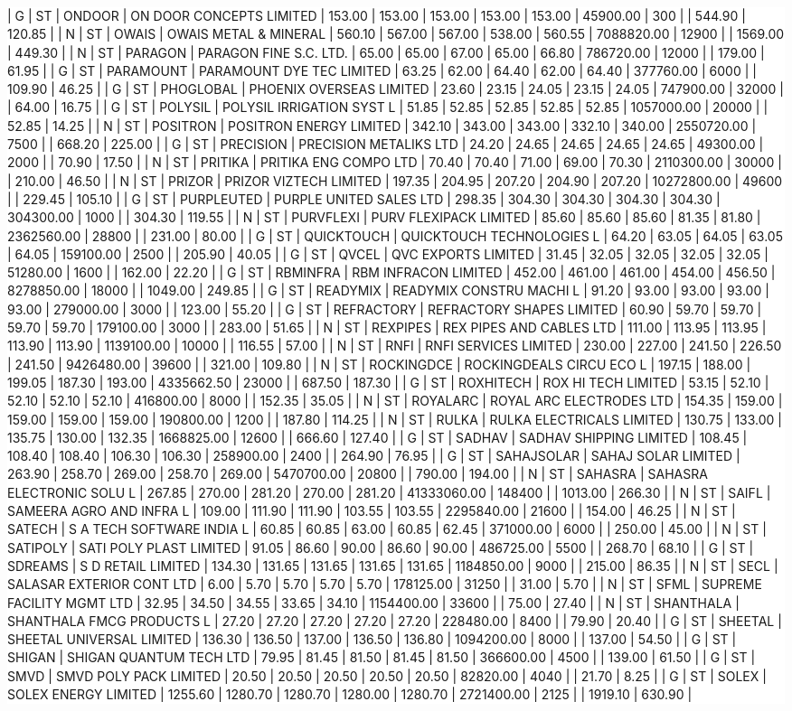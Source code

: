 | G | ST | ONDOOR | ON DOOR CONCEPTS LIMITED | 153.00 | 153.00 | 153.00 | 153.00 | 153.00 | 45900.00 | 300 |  | 544.90 | 120.85 |
| N | ST | OWAIS | OWAIS METAL & MINERAL | 560.10 | 567.00 | 567.00 | 538.00 | 560.55 | 7088820.00 | 12900 |  | 1569.00 | 449.30 |
| N | ST | PARAGON | PARAGON FINE S.C. LTD. | 65.00 | 65.00 | 67.00 | 65.00 | 66.80 | 786720.00 | 12000 |  | 179.00 | 61.95 |
| G | ST | PARAMOUNT | PARAMOUNT DYE TEC LIMITED | 63.25 | 62.00 | 64.40 | 62.00 | 64.40 | 377760.00 | 6000 |  | 109.90 | 46.25 |
| G | ST | PHOGLOBAL | PHOENIX OVERSEAS LIMITED | 23.60 | 23.15 | 24.05 | 23.15 | 24.05 | 747900.00 | 32000 |  | 64.00 | 16.75 |
| G | ST | POLYSIL | POLYSIL IRRIGATION SYST L | 51.85 | 52.85 | 52.85 | 52.85 | 52.85 | 1057000.00 | 20000 |  | 52.85 | 14.25 |
| N | ST | POSITRON | POSITRON ENERGY LIMITED | 342.10 | 343.00 | 343.00 | 332.10 | 340.00 | 2550720.00 | 7500 |  | 668.20 | 225.00 |
| G | ST | PRECISION | PRECISION METALIKS LTD | 24.20 | 24.65 | 24.65 | 24.65 | 24.65 | 49300.00 | 2000 |  | 70.90 | 17.50 |
| N | ST | PRITIKA | PRITIKA ENG COMPO LTD | 70.40 | 70.40 | 71.00 | 69.00 | 70.30 | 2110300.00 | 30000 |  | 210.00 | 46.50 |
| N | ST | PRIZOR | PRIZOR VIZTECH LIMITED | 197.35 | 204.95 | 207.20 | 204.90 | 207.20 | 10272800.00 | 49600 |  | 229.45 | 105.10 |
| G | ST | PURPLEUTED | PURPLE UNITED SALES LTD | 298.35 | 304.30 | 304.30 | 304.30 | 304.30 | 304300.00 | 1000 |  | 304.30 | 119.55 |
| N | ST | PURVFLEXI | PURV FLEXIPACK LIMITED | 85.60 | 85.60 | 85.60 | 81.35 | 81.80 | 2362560.00 | 28800 |  | 231.00 | 80.00 |
| G | ST | QUICKTOUCH | QUICKTOUCH TECHNOLOGIES L | 64.20 | 63.05 | 64.05 | 63.05 | 64.05 | 159100.00 | 2500 |  | 205.90 | 40.05 |
| G | ST | QVCEL | QVC EXPORTS LIMITED | 31.45 | 32.05 | 32.05 | 32.05 | 32.05 | 51280.00 | 1600 |  | 162.00 | 22.20 |
| G | ST | RBMINFRA | RBM INFRACON LIMITED | 452.00 | 461.00 | 461.00 | 454.00 | 456.50 | 8278850.00 | 18000 |  | 1049.00 | 249.85 |
| G | ST | READYMIX | READYMIX CONSTRU MACHI L | 91.20 | 93.00 | 93.00 | 93.00 | 93.00 | 279000.00 | 3000 |  | 123.00 | 55.20 |
| G | ST | REFRACTORY | REFRACTORY SHAPES LIMITED | 60.90 | 59.70 | 59.70 | 59.70 | 59.70 | 179100.00 | 3000 |  | 283.00 | 51.65 |
| N | ST | REXPIPES | REX PIPES AND CABLES LTD | 111.00 | 113.95 | 113.95 | 113.90 | 113.90 | 1139100.00 | 10000 |  | 116.55 | 57.00 |
| N | ST | RNFI | RNFI SERVICES LIMITED | 230.00 | 227.00 | 241.50 | 226.50 | 241.50 | 9426480.00 | 39600 |  | 321.00 | 109.80 |
| N | ST | ROCKINGDCE | ROCKINGDEALS CIRCU ECO L | 197.15 | 188.00 | 199.05 | 187.30 | 193.00 | 4335662.50 | 23000 |  | 687.50 | 187.30 |
| G | ST | ROXHITECH | ROX HI TECH LIMITED | 53.15 | 52.10 | 52.10 | 52.10 | 52.10 | 416800.00 | 8000 |  | 152.35 | 35.05 |
| N | ST | ROYALARC | ROYAL ARC ELECTRODES LTD | 154.35 | 159.00 | 159.00 | 159.00 | 159.00 | 190800.00 | 1200 |  | 187.80 | 114.25 |
| N | ST | RULKA | RULKA ELECTRICALS LIMITED | 130.75 | 133.00 | 135.75 | 130.00 | 132.35 | 1668825.00 | 12600 |  | 666.60 | 127.40 |
| G | ST | SADHAV | SADHAV SHIPPING LIMITED | 108.45 | 108.40 | 108.40 | 106.30 | 106.30 | 258900.00 | 2400 |  | 264.90 | 76.95 |
| G | ST | SAHAJSOLAR | SAHAJ SOLAR LIMITED | 263.90 | 258.70 | 269.00 | 258.70 | 269.00 | 5470700.00 | 20800 |  | 790.00 | 194.00 |
| N | ST | SAHASRA | SAHASRA ELECTRONIC SOLU L | 267.85 | 270.00 | 281.20 | 270.00 | 281.20 | 41333060.00 | 148400 |  | 1013.00 | 266.30 |
| N | ST | SAIFL | SAMEERA AGRO AND INFRA L | 109.00 | 111.90 | 111.90 | 103.55 | 103.55 | 2295840.00 | 21600 |  | 154.00 | 46.25 |
| N | ST | SATECH | S A TECH SOFTWARE INDIA L | 60.85 | 60.85 | 63.00 | 60.85 | 62.45 | 371000.00 | 6000 |  | 250.00 | 45.00 |
| N | ST | SATIPOLY | SATI POLY PLAST LIMITED | 91.05 | 86.60 | 90.00 | 86.60 | 90.00 | 486725.00 | 5500 |  | 268.70 | 68.10 |
| G | ST | SDREAMS | S D RETAIL LIMITED | 134.30 | 131.65 | 131.65 | 131.65 | 131.65 | 1184850.00 | 9000 |  | 215.00 | 86.35 |
| N | ST | SECL | SALASAR EXTERIOR CONT LTD | 6.00 | 5.70 | 5.70 | 5.70 | 5.70 | 178125.00 | 31250 |  | 31.00 | 5.70 |
| N | ST | SFML | SUPREME FACILITY MGMT LTD | 32.95 | 34.50 | 34.55 | 33.65 | 34.10 | 1154400.00 | 33600 |  | 75.00 | 27.40 |
| N | ST | SHANTHALA | SHANTHALA FMCG PRODUCTS L | 27.20 | 27.20 | 27.20 | 27.20 | 27.20 | 228480.00 | 8400 |  | 79.90 | 20.40 |
| G | ST | SHEETAL | SHEETAL UNIVERSAL LIMITED | 136.30 | 136.50 | 137.00 | 136.50 | 136.80 | 1094200.00 | 8000 |  | 137.00 | 54.50 |
| G | ST | SHIGAN | SHIGAN QUANTUM TECH LTD | 79.95 | 81.45 | 81.50 | 81.45 | 81.50 | 366600.00 | 4500 |  | 139.00 | 61.50 |
| G | ST | SMVD | SMVD POLY PACK LIMITED | 20.50 | 20.50 | 20.50 | 20.50 | 20.50 | 82820.00 | 4040 |  | 21.70 | 8.25 |
| G | ST | SOLEX | SOLEX ENERGY LIMITED | 1255.60 | 1280.70 | 1280.70 | 1280.00 | 1280.70 | 2721400.00 | 2125 |  | 1919.10 | 630.90 |
